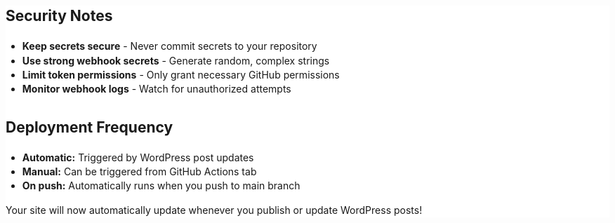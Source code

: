 ## Security Notes

- **Keep secrets secure** - Never commit secrets to your repository
- **Use strong webhook secrets** - Generate random, complex strings
- **Limit token permissions** - Only grant necessary GitHub permissions
- **Monitor webhook logs** - Watch for unauthorized attempts

## Deployment Frequency

- **Automatic:** Triggered by WordPress post updates
- **Manual:** Can be triggered from GitHub Actions tab
- **On push:** Automatically runs when you push to main branch

Your site will now automatically update whenever you publish or update WordPress posts! 